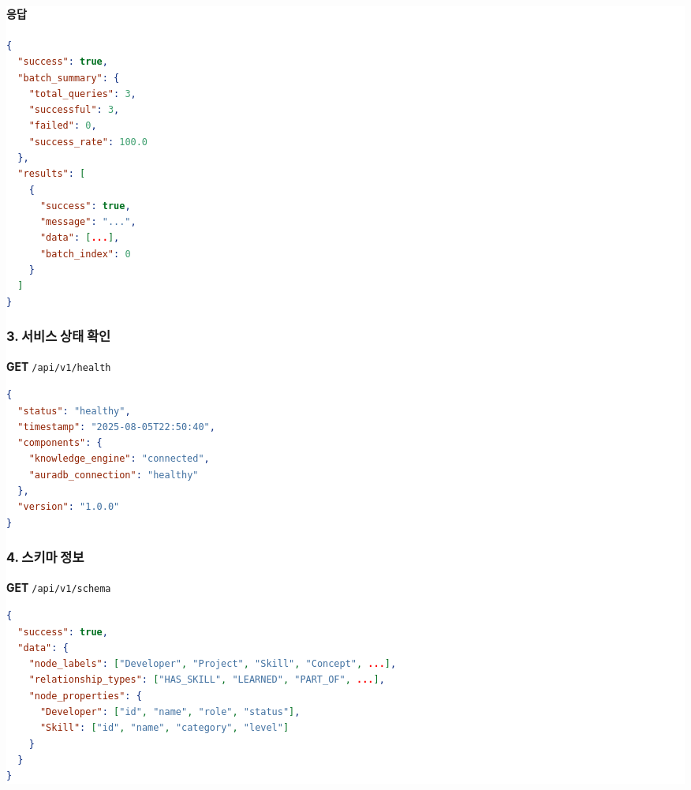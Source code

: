 #### **응답**
```json
{
  "success": true,
  "batch_summary": {
    "total_queries": 3,
    "successful": 3,
    "failed": 0,
    "success_rate": 100.0
  },
  "results": [
    {
      "success": true,
      "message": "...",
      "data": [...],
      "batch_index": 0
    }
  ]
}
```

### **3. 서비스 상태 확인**

**GET** `/api/v1/health`

```json
{
  "status": "healthy",
  "timestamp": "2025-08-05T22:50:40",
  "components": {
    "knowledge_engine": "connected",
    "auradb_connection": "healthy"
  },
  "version": "1.0.0"
}
```

### **4. 스키마 정보**

**GET** `/api/v1/schema`

```json
{
  "success": true,
  "data": {
    "node_labels": ["Developer", "Project", "Skill", "Concept", ...],
    "relationship_types": ["HAS_SKILL", "LEARNED", "PART_OF", ...],
    "node_properties": {
      "Developer": ["id", "name", "role", "status"],
      "Skill": ["id", "name", "category", "level"]
    }
  }
}
```
